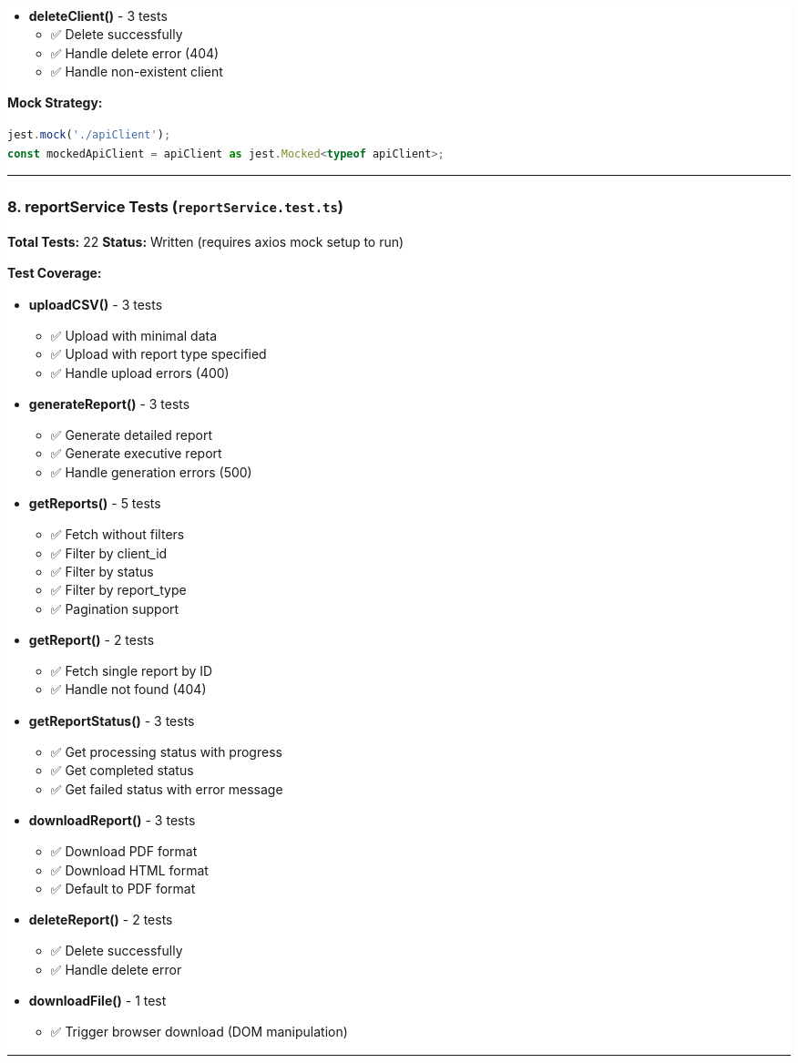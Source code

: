 - **deleteClient()** - 3 tests
  - ✅ Delete successfully
  - ✅ Handle delete error (404)
  - ✅ Handle non-existent client

**Mock Strategy:**
```typescript
jest.mock('./apiClient');
const mockedApiClient = apiClient as jest.Mocked<typeof apiClient>;
```

---

### 8. reportService Tests (`reportService.test.ts`)
**Total Tests:** 22
**Status:** Written (requires axios mock setup to run)

**Test Coverage:**
- **uploadCSV()** - 3 tests
  - ✅ Upload with minimal data
  - ✅ Upload with report type specified
  - ✅ Handle upload errors (400)

- **generateReport()** - 3 tests
  - ✅ Generate detailed report
  - ✅ Generate executive report
  - ✅ Handle generation errors (500)

- **getReports()** - 5 tests
  - ✅ Fetch without filters
  - ✅ Filter by client_id
  - ✅ Filter by status
  - ✅ Filter by report_type
  - ✅ Pagination support

- **getReport()** - 2 tests
  - ✅ Fetch single report by ID
  - ✅ Handle not found (404)

- **getReportStatus()** - 3 tests
  - ✅ Get processing status with progress
  - ✅ Get completed status
  - ✅ Get failed status with error message

- **downloadReport()** - 3 tests
  - ✅ Download PDF format
  - ✅ Download HTML format
  - ✅ Default to PDF format

- **deleteReport()** - 2 tests
  - ✅ Delete successfully
  - ✅ Handle delete error

- **downloadFile()** - 1 test
  - ✅ Trigger browser download (DOM manipulation)

---